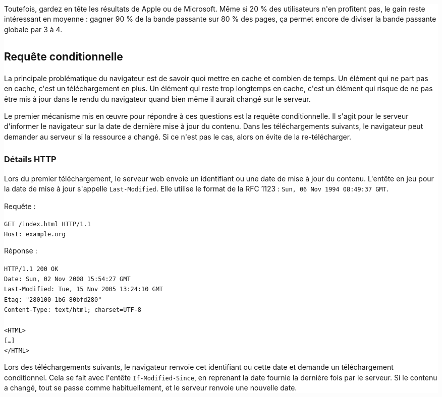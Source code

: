Toutefois, gardez en tête les résultats de Apple ou de Microsoft. Même
si 20 % des utilisateurs n'en profitent pas, le gain reste intéressant
en moyenne : gagner 90 % de la bande passante sur 80 % des pages, ça
permet encore de diviser la bande passante globale par 3 à 4.


Requête conditionnelle
----------------------

La principale problématique du navigateur est de savoir quoi mettre en
cache et combien de temps. Un élément qui ne part pas en cache, c'est un
téléchargement en plus. Un élément qui reste trop longtemps en cache,
c'est un élément qui risque de ne pas être mis à jour dans le rendu du
navigateur quand bien même il aurait changé sur le serveur.

Le premier mécanisme mis en œuvre pour répondre à ces questions est la
requête conditionnelle. Il s'agit pour le serveur d'informer le
navigateur sur la date de dernière mise à jour du contenu. Dans les
téléchargements suivants, le navigateur peut demander au serveur si la
ressource a changé. Si ce n'est pas le cas, alors on évite de la
re-télécharger.

### Détails HTTP

Lors du premier téléchargement, le serveur web envoie un identifiant ou
une date de mise à jour du contenu. L'entête en jeu pour la date de mise
à jour s'appelle `Last-Modified`. Elle utilise le format de la RFC 1123 :
`Sun, 06 Nov 1994 08:49:37 GMT`.

Requête :

~~~~~~~ {.http .request}
GET /index.html HTTP/1.1
Host: example.org
~~~~~~~

Réponse :

~~~~~ {.http .response}
HTTP/1.1 200 OK
Date: Sun, 02 Nov 2008 15:54:27 GMT
Last-Modified: Tue, 15 Nov 2005 13:24:10 GMT
Etag: "280100-1b6-80bfd280"
Content-Type: text/html; charset=UTF-8

<HTML>
[…]
</HTML>
~~~~~

Lors des téléchargements suivants, le navigateur renvoie cet identifiant
ou cette date et demande un téléchargement conditionnel. Cela se fait
avec l'entête `If-Modified-Since`, en reprenant la date fournie la
dernière fois par le serveur. Si le contenu a changé, tout se passe
comme habituellement, et le serveur renvoie une nouvelle date.


  [^16]: [Performance Research, Part 2: Browser Cache Usage – Exposed!, Yahoo!, janvier 2007](http://yuiblog.com/blog/2007/01/04/performance-research-part-2/)
  [^17]: © 2007- 2009  Reprinted with permission from Yahoo! Inc. YAHOO! and the YAHOO! logo are trademarks of Yahoo! Inc.